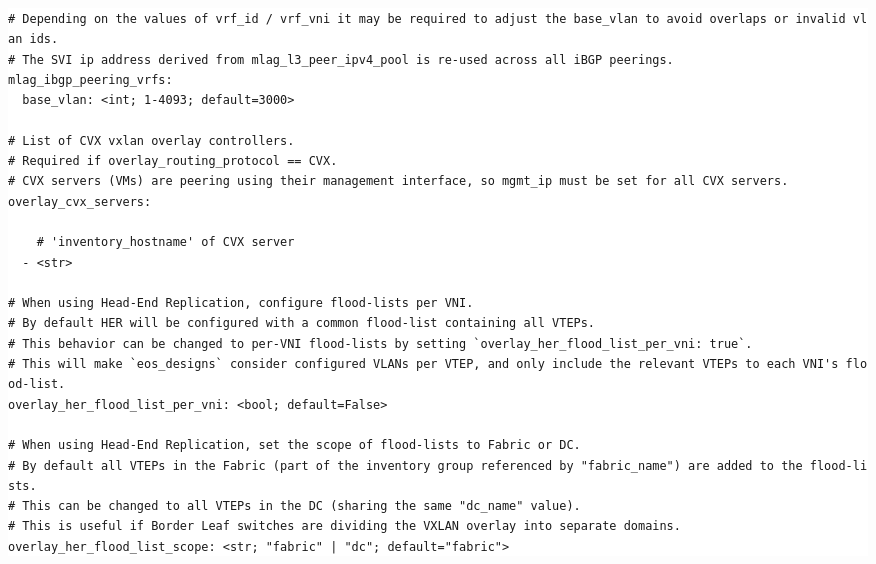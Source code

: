     # Depending on the values of vrf_id / vrf_vni it may be required to adjust the base_vlan to avoid overlaps or invalid vlan ids.
    # The SVI ip address derived from mlag_l3_peer_ipv4_pool is re-used across all iBGP peerings.
    mlag_ibgp_peering_vrfs:
      base_vlan: <int; 1-4093; default=3000>

    # List of CVX vxlan overlay controllers.
    # Required if overlay_routing_protocol == CVX.
    # CVX servers (VMs) are peering using their management interface, so mgmt_ip must be set for all CVX servers.
    overlay_cvx_servers:

        # 'inventory_hostname' of CVX server
      - <str>

    # When using Head-End Replication, configure flood-lists per VNI.
    # By default HER will be configured with a common flood-list containing all VTEPs.
    # This behavior can be changed to per-VNI flood-lists by setting `overlay_her_flood_list_per_vni: true`.
    # This will make `eos_designs` consider configured VLANs per VTEP, and only include the relevant VTEPs to each VNI's flood-list.
    overlay_her_flood_list_per_vni: <bool; default=False>

    # When using Head-End Replication, set the scope of flood-lists to Fabric or DC.
    # By default all VTEPs in the Fabric (part of the inventory group referenced by "fabric_name") are added to the flood-lists.
    # This can be changed to all VTEPs in the DC (sharing the same "dc_name" value).
    # This is useful if Border Leaf switches are dividing the VXLAN overlay into separate domains.
    overlay_her_flood_list_scope: <str; "fabric" | "dc"; default="fabric">
